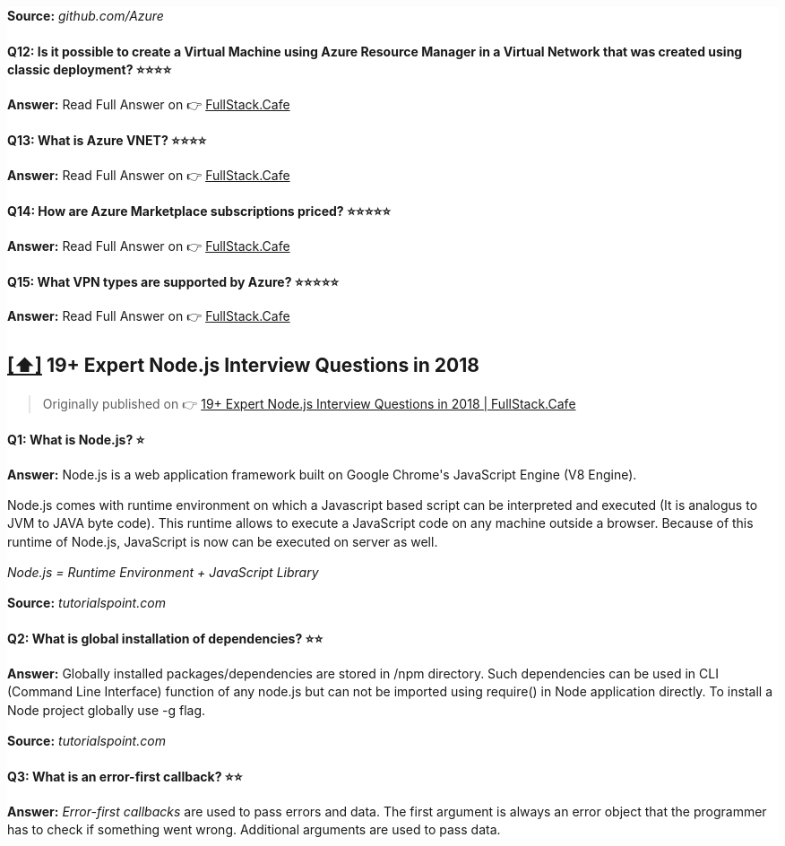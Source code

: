 **Source:** _github.com/Azure_

#### Q12: Is it possible to create a Virtual Machine using Azure Resource Manager in a Virtual Network that was created using classic deployment? ⭐⭐⭐⭐
**Answer:**
Read Full Answer on 👉 <a href='https://www.fullstack.cafe\blog\15-azure-interview-questions-and-answers'>FullStack.Cafe</a>

#### Q13: What is Azure VNET? ⭐⭐⭐⭐
**Answer:**
Read Full Answer on 👉 <a href='https://www.fullstack.cafe\blog\15-azure-interview-questions-and-answers'>FullStack.Cafe</a>

#### Q14: How are Azure Marketplace subscriptions priced? ⭐⭐⭐⭐⭐
**Answer:**
Read Full Answer on 👉 <a href='https://www.fullstack.cafe\blog\15-azure-interview-questions-and-answers'>FullStack.Cafe</a>

#### Q15: What VPN types are supported by Azure? ⭐⭐⭐⭐⭐
**Answer:**
Read Full Answer on 👉 <a href='https://www.fullstack.cafe\blog\15-azure-interview-questions-and-answers'>FullStack.Cafe</a>

## [[⬆]](#toc) <a name=19+ExpertNode.jsInterviewQuestionsin2018>19+ Expert Node.js Interview Questions in 2018</a>
> Originally published on 👉 <a href='https://www.fullstack.cafe\blog\7-hardest-nodejs-interview-questions-and-answers'>19+ Expert Node.js Interview Questions in 2018 | FullStack.Cafe</a>

#### Q1: What is Node.js? ⭐
**Answer:**
Node.js is a web application framework built on Google Chrome's JavaScript Engine (V8 Engine).

Node.js comes with runtime environment on which a Javascript based script can be interpreted and executed (It is analogus to JVM to JAVA byte code). This runtime allows to execute a JavaScript code on any machine outside a browser. Because of this runtime of Node.js, JavaScript is now can be executed on server as well.

*Node.js = Runtime Environment + JavaScript Library*

**Source:** _tutorialspoint.com_

#### Q2: What is global installation of dependencies? ⭐⭐
**Answer:**
Globally installed packages/dependencies are stored in **<user-directory>**/npm directory. Such dependencies can be used in CLI (Command Line Interface) function of any node.js but can not be imported using require() in Node application directly. To install a Node project globally use -g flag.

**Source:** _tutorialspoint.com_

#### Q3: What is an error-first callback? ⭐⭐
**Answer:**
*Error-first callbacks* are used to pass errors and data. The first argument is always an error object that the programmer has to check if something went wrong. Additional arguments are used to pass data.
